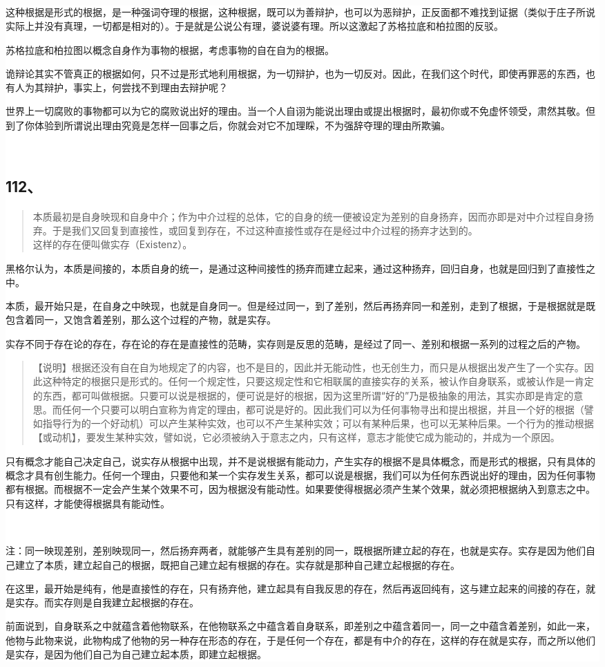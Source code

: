 <p data-pid="-wULk2ir">这种根据是形式的根据，是一种强词夺理的根据，这种根据，既可以为善辩护，也可以为恶辩护，正反面都不难找到证据（类似于庄子所说实际上并没有真理，一切都是相对的）。于是就是公说公有理，婆说婆有理。所以这激起了苏格拉底和柏拉图的反驳。</p><p data-pid="IxH3v5rx">苏格拉底和柏拉图以概念自身作为事物的根据，考虑事物的自在自为的根据。</p><p data-pid="qjs1vZo1">诡辩论其实不管真正的根据如何，只不过是形式地利用根据，为一切辩护，也为一切反对。因此，在我们这个时代，即使再罪恶的东西，也有人为其辩护，事实上，何尝找不到理由去辩护呢？</p><p data-pid="msjKM_tE">世界上一切腐败的事物都可以为它的腐败说出好的理由。当一个人自诩为能说出理由或提出根据时，最初你或不免虚怀领受，肃然其敬。但到了你体验到所谓说出理由究竟是怎样一回事之后，你就会对它不加理睬，不为强辞夺理的理由所欺骗。</p><p class="ztext-empty-paragraph"><br/></p><h2>112、</h2><blockquote data-pid="I2fi0uTv">本质最初是自身映现和自身中介；作为中介过程的总体，它的自身的统一便被设定为差别的自身扬弃，因而亦即是对中介过程自身扬弃。于是我们又回复到直接性，或回复到存在，不过这种直接性或存在是经过中介过程的扬弃才达到的。<br/>这样的存在便叫做实存（Existenz）。</blockquote><p data-pid="oeOJudIb">黑格尔认为，本质是间接的，本质自身的统一，是通过这种间接性的扬弃而建立起来，通过这种扬弃，回归自身，也就是回归到了直接性之中。</p><p data-pid="uOdAN0Vy">本质，最开始只是，在自身之中映现，也就是自身同一。但是经过同一，到了差别，然后再扬弃同一和差别，走到了根据，于是根据就是既包含着同一，又饱含着差别，那么这个过程的产物，就是实存。</p><p data-pid="qxqfhkpY">实存不同于存在论的存在，存在论的存在是直接性的范畴，实存则是反思的范畴，是经过了同一、差别和根据一系列的过程之后的产物。</p><blockquote data-pid="5mbtabBh">【说明】根据还没有自在自为地规定了的内容，也不是目的，因此并无能动性，也无创生力，而只是从根据出发产生了一个实存。因此这种特定的根据只是形式的。任何一个规定性，只要这规定性和它相联属的直接实存的关系，被认作自身联系，或被认作是一肯定的东西，都可叫做根据。只要可以说是根据的，便可说是好的根据，因为这里所谓“好的”乃是极抽象的用法，其实亦即是肯定的意思。而任何一个只要可以明白宣称为肯定的理由，都可说是好的。因此我们可以为任何事物寻出和提出根据，并且一个好的根据（譬如指导行为的一个好动机）可以产生某种实效，也可以不产生某种实效；可以有某种后果，也可以无某种后果。一个行为的推动根据【或动机】，要发生某种实效，譬如说，它必须被纳入于意志之内，只有这样，意志才能使它成为能动的，并成为一个原因。</blockquote><p data-pid="sMhUjD2q">只有概念才能自己决定自己，说实存从根据中出现，并不是说根据有能动力，产生实存的根据不是具体概念，而是形式的根据，只有具体的概念才具有创生能力。任何一个理由，只要他和某一个实存发生关系，都可以说是根据，我们可以为任何东西说出好的理由，因为任何事物都有根据。而根据不一定会产生某个效果不可，因为根据没有能动性。如果要使得根据必须产生某个效果，就必须把根据纳入到意志之中。只有这样，才能使得根据具有能动性。</p><p class="ztext-empty-paragraph"><br/></p><p data-pid="6bjqThIX">注：同一映现差别，差别映现同一，然后扬弃两者，就能够产生具有差别的同一，既根据所建立起的存在，也就是实存。实存是因为他们自己建立了本质，建立起自己的根据，既把自己建立起有根据的存在。实存就是那种自己建立起根据的存在。</p><p data-pid="HoKmYjYZ">在这里，最开始是纯有，他是直接性的存在，只有扬弃他，建立起具有自我反思的存在，然后再返回纯有，这与建立起来的间接的存在，就是实存。而实存则是自我建立起根据的存在。</p><p data-pid="Y0minM9a">前面说到，自身联系之中就蕴含着他物联系，在他物联系之中蕴含着自身联系，即差别之中蕴含着同一，同一之中蕴含着差别，如此一来，他物与此物来说，此物构成了他物的另一种存在形态的存在，于是任何一个存在，都是有中介的存在，这样的存在就是实存，而之所以他们是实存，是因为他们自己为自己建立起本质，即建立起根据。</p><p></p>